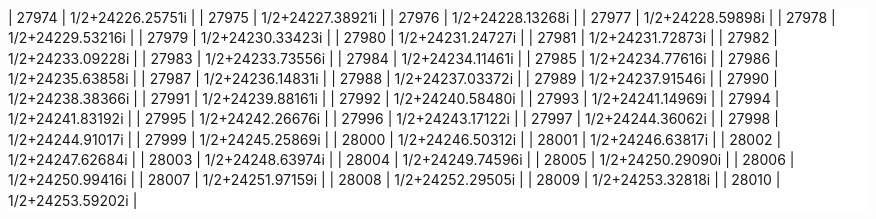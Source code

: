 |  27974 | 1/2+24226.25751i |
|  27975 | 1/2+24227.38921i |
|  27976 | 1/2+24228.13268i |
|  27977 | 1/2+24228.59898i |
|  27978 | 1/2+24229.53216i |
|  27979 | 1/2+24230.33423i |
|  27980 | 1/2+24231.24727i |
|  27981 | 1/2+24231.72873i |
|  27982 | 1/2+24233.09228i |
|  27983 | 1/2+24233.73556i |
|  27984 | 1/2+24234.11461i |
|  27985 | 1/2+24234.77616i |
|  27986 | 1/2+24235.63858i |
|  27987 | 1/2+24236.14831i |
|  27988 | 1/2+24237.03372i |
|  27989 | 1/2+24237.91546i |
|  27990 | 1/2+24238.38366i |
|  27991 | 1/2+24239.88161i |
|  27992 | 1/2+24240.58480i |
|  27993 | 1/2+24241.14969i |
|  27994 | 1/2+24241.83192i |
|  27995 | 1/2+24242.26676i |
|  27996 | 1/2+24243.17122i |
|  27997 | 1/2+24244.36062i |
|  27998 | 1/2+24244.91017i |
|  27999 | 1/2+24245.25869i |
|  28000 | 1/2+24246.50312i |
|  28001 | 1/2+24246.63817i |
|  28002 | 1/2+24247.62684i |
|  28003 | 1/2+24248.63974i |
|  28004 | 1/2+24249.74596i |
|  28005 | 1/2+24250.29090i |
|  28006 | 1/2+24250.99416i |
|  28007 | 1/2+24251.97159i |
|  28008 | 1/2+24252.29505i |
|  28009 | 1/2+24253.32818i |
|  28010 | 1/2+24253.59202i |